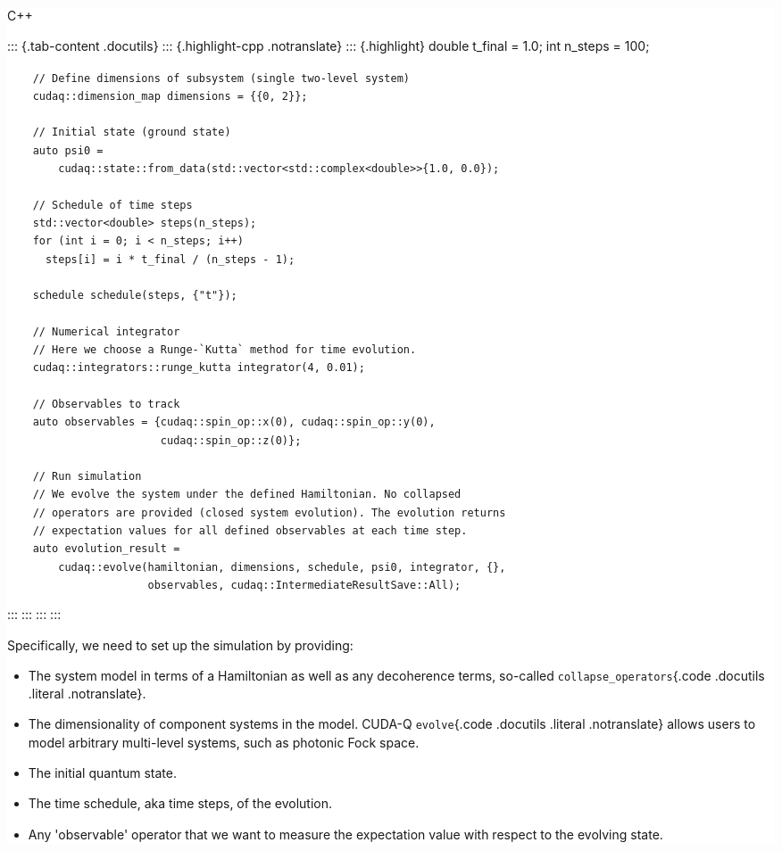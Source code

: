 C++

::: {.tab-content .docutils}
::: {.highlight-cpp .notranslate}
::: {.highlight}
        double t_final = 1.0;
        int n_steps = 100;

        // Define dimensions of subsystem (single two-level system)
        cudaq::dimension_map dimensions = {{0, 2}};

        // Initial state (ground state)
        auto psi0 =
            cudaq::state::from_data(std::vector<std::complex<double>>{1.0, 0.0});

        // Schedule of time steps
        std::vector<double> steps(n_steps);
        for (int i = 0; i < n_steps; i++)
          steps[i] = i * t_final / (n_steps - 1);

        schedule schedule(steps, {"t"});

        // Numerical integrator
        // Here we choose a Runge-`Kutta` method for time evolution.
        cudaq::integrators::runge_kutta integrator(4, 0.01);

        // Observables to track
        auto observables = {cudaq::spin_op::x(0), cudaq::spin_op::y(0),
                            cudaq::spin_op::z(0)};

        // Run simulation
        // We evolve the system under the defined Hamiltonian. No collapsed
        // operators are provided (closed system evolution). The evolution returns
        // expectation values for all defined observables at each time step.
        auto evolution_result =
            cudaq::evolve(hamiltonian, dimensions, schedule, psi0, integrator, {},
                          observables, cudaq::IntermediateResultSave::All);
:::
:::
:::
:::

Specifically, we need to set up the simulation by providing:

-   The system model in terms of a Hamiltonian as well as any
    decoherence terms, so-called `collapse_operators`{.code .docutils
    .literal .notranslate}.

-   The dimensionality of component systems in the model. CUDA-Q
    `evolve`{.code .docutils .literal .notranslate} allows users to
    model arbitrary multi-level systems, such as photonic Fock space.

-   The initial quantum state.

-   The time schedule, aka time steps, of the evolution.

-   Any 'observable' operator that we want to measure the expectation
    value with respect to the evolving state.
